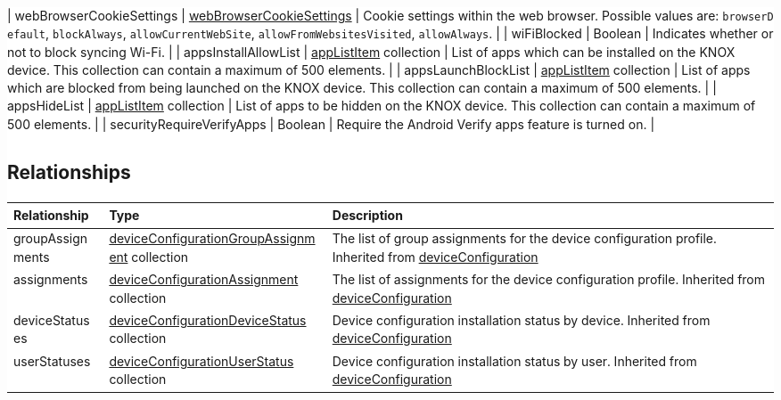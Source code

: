 | webBrowserCookieSettings                       | [webBrowserCookieSettings](../resources/intune-deviceconfig-webbrowsercookiesettings.md)                                       | Cookie settings within the web browser. Possible values are: `browserDefault`, `blockAlways`, `allowCurrentWebSite`, `allowFromWebsitesVisited`, `allowAlways`.                                                                                                                                                                                                                                                                                                                             |
| wiFiBlocked                                    | Boolean                                                                                                                        | Indicates whether or not to block syncing Wi-Fi.                                                                                                                                                                                                                                                                                                                                                                                                                                            |
| appsInstallAllowList                           | [appListItem](../resources/intune-deviceconfig-applistitem.md) collection                                                      | List of apps which can be installed on the KNOX device. This collection can contain a maximum of 500 elements.                                                                                                                                                                                                                                                                                                                                                                              |
| appsLaunchBlockList                            | [appListItem](../resources/intune-deviceconfig-applistitem.md) collection                                                      | List of apps which are blocked from being launched on the KNOX device. This collection can contain a maximum of 500 elements.                                                                                                                                                                                                                                                                                                                                                               |
| appsHideList                                   | [appListItem](../resources/intune-deviceconfig-applistitem.md) collection                                                      | List of apps to be hidden on the KNOX device. This collection can contain a maximum of 500 elements.                                                                                                                                                                                                                                                                                                                                                                                        |
| securityRequireVerifyApps                      | Boolean                                                                                                                        | Require the Android Verify apps feature is turned on.                                                                                                                                                                                                                                                                                                                                                                                                                                       |

## Relationships

| Relationship                | Type                                                                                                                    | Description                                                                                                                                                 |
| :-------------------------- | :---------------------------------------------------------------------------------------------------------------------- | :---------------------------------------------------------------------------------------------------------------------------------------------------------- |
| groupAssignments            | [deviceConfigurationGroupAssignment](../resources/intune-deviceconfig-deviceconfigurationgroupassignment.md) collection | The list of group assignments for the device configuration profile. Inherited from [deviceConfiguration](../resources/intune-shared-deviceconfiguration.md) |
| assignments                 | [deviceConfigurationAssignment](../resources/intune-deviceconfig-deviceconfigurationassignment.md) collection           | The list of assignments for the device configuration profile. Inherited from [deviceConfiguration](../resources/intune-shared-deviceconfiguration.md)       |
| deviceStatuses              | [deviceConfigurationDeviceStatus](../resources/intune-deviceconfig-deviceconfigurationdevicestatus.md) collection       | Device configuration installation status by device. Inherited from [deviceConfiguration](../resources/intune-shared-deviceconfiguration.md)                 |
| userStatuses                | [deviceConfigurationUserStatus](../resources/intune-deviceconfig-deviceconfigurationuserstatus.md) collection           | Device configuration installation status by user. Inherited from [deviceConfiguration](../resources/intune-shared-deviceconfiguration.md)                   |
